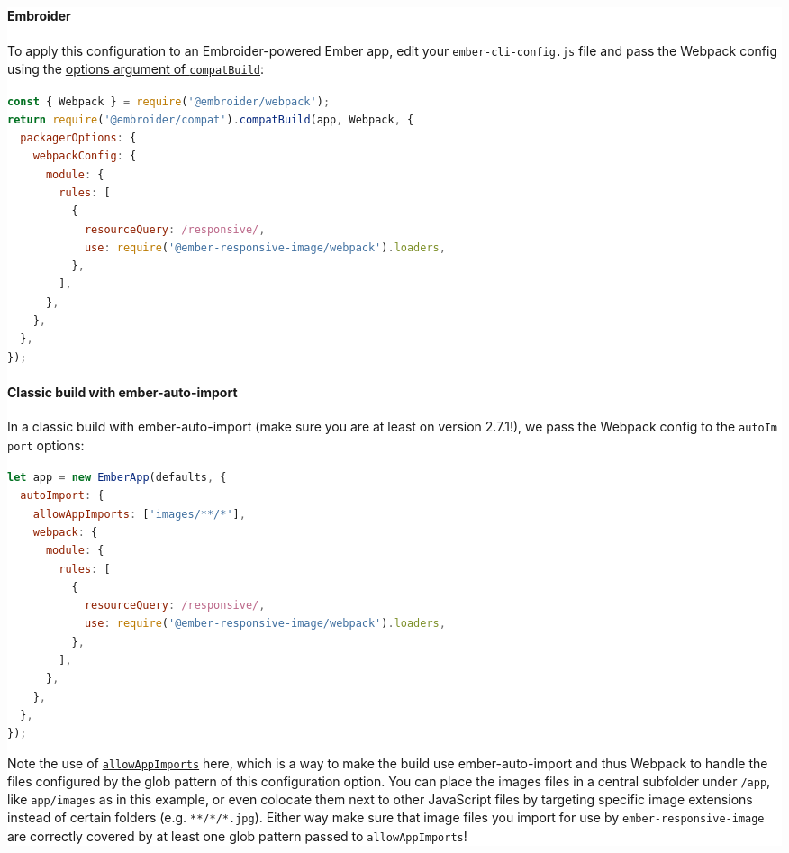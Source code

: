 #### Embroider

To apply this configuration to an Embroider-powered Ember app, edit your `ember-cli-config.js` file and pass the Webpack config using the [options argument of `compatBuild`](https://github.com/embroider-build/embroider?tab=readme-ov-file#options):

```js
const { Webpack } = require('@embroider/webpack');
return require('@embroider/compat').compatBuild(app, Webpack, {
  packagerOptions: {
    webpackConfig: {
      module: {
        rules: [
          {
            resourceQuery: /responsive/,
            use: require('@ember-responsive-image/webpack').loaders,
          },
        ],
      },
    },
  },
});
```

#### Classic build with ember-auto-import

In a classic build with ember-auto-import (make sure you are at least on version 2.7.1!), we pass the Webpack config to the `autoImport` options:

```js
let app = new EmberApp(defaults, {
  autoImport: {
    allowAppImports: ['images/**/*'],
    webpack: {
      module: {
        rules: [
          {
            resourceQuery: /responsive/,
            use: require('@ember-responsive-image/webpack').loaders,
          },
        ],
      },
    },
  },
});
```

Note the use of [`allowAppImports`](https://github.com/embroider-build/ember-auto-import#app-imports) here, which is a way to make the build use ember-auto-import and thus Webpack to handle the files configured by the glob pattern of this configuration option. You can place the images files in a central subfolder under `/app`, like `app/images` as in this example, or even colocate them next to other JavaScript files by targeting specific image extensions instead of certain folders (e.g. `**/*/*.jpg`). Either way make sure that image files you import for use by `ember-responsive-image` are correctly covered by at least one glob pattern passed to `allowAppImports`!
